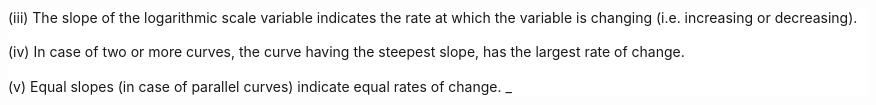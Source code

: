 (iii) The slope of the logarithmic scale variable indicates the rate at which the variable is changing (i.e. increasing or decreasing).

(iv) In case of two or more curves, the curve having the steepest slope, has the largest rate of change.

(v) Equal slopes (in case of parallel curves) indicate equal rates of change. _
